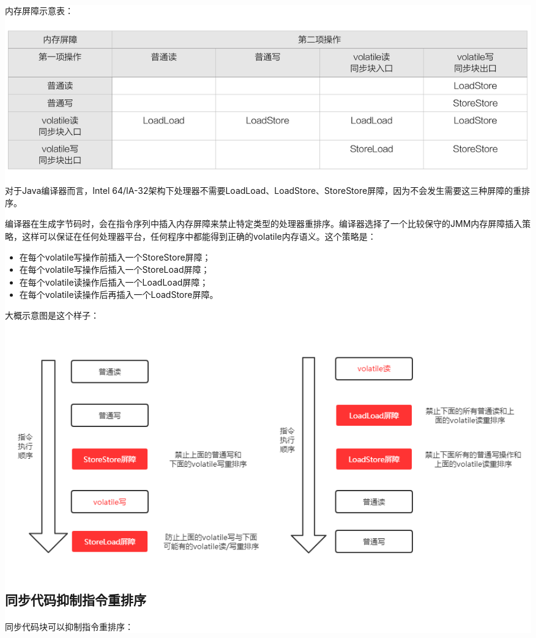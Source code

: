 内存屏障示意表：

![bde75d1129494bf77b8b8b1ade546cd276768](bde75d1129494bf77b8b8b1ade546cd276768.png)

对于Java编译器而言，Intel 64/IA-32架构下处理器不需要LoadLoad、LoadStore、StoreStore屏障，因为不会发生需要这三种屏障的重排序。

编译器在生成字节码时，会在指令序列中插入内存屏障来禁止特定类型的处理器重排序。编译器选择了一个比较保守的JMM内存屏障插入策略，这样可以保证在任何处理器平台，任何程序中都能得到正确的volatile内存语义。这个策略是：

* 在每个volatile写操作前插入一个StoreStore屏障；
* 在每个volatile写操作后插入一个StoreLoad屏障；
* 在每个volatile读操作后插入一个LoadLoad屏障；
* 在每个volatile读操作后再插入一个LoadStore屏障。

大概示意图是这个样子：

![内存屏障](内存屏障.png)

## 同步代码抑制指令重排序

同步代码块可以抑制指令重排序：
